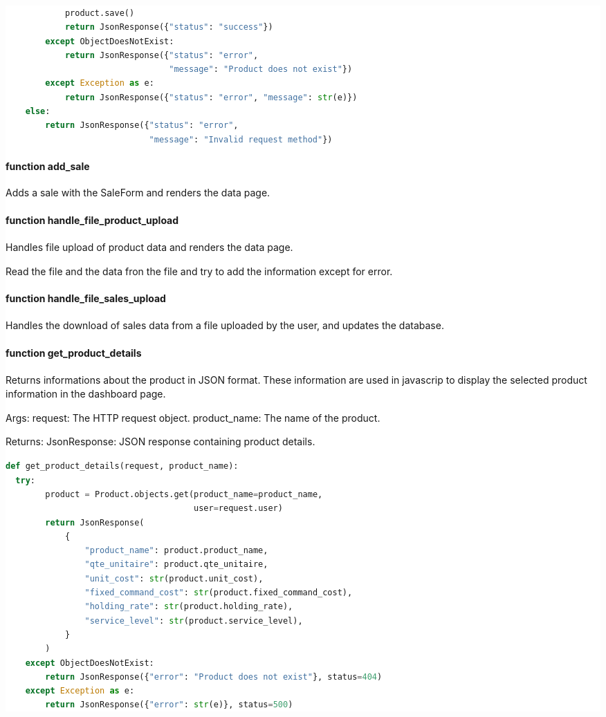 ```python
            product.save()
            return JsonResponse({"status": "success"})
        except ObjectDoesNotExist:
            return JsonResponse({"status": "error",
                                 "message": "Product does not exist"})
        except Exception as e:
            return JsonResponse({"status": "error", "message": str(e)})
    else:
        return JsonResponse({"status": "error",
                             "message": "Invalid request method"})
```

#### function add_sale
Adds a sale with the SaleForm  and renders the data page.

#### function handle_file_product_upload
Handles file upload of product data and renders the data page.

Read the file and the data fron the file and try to add the information except for error.

#### function handle_file_sales_upload
Handles the download of sales data from a file uploaded by the user,
and updates the database.

#### function get_product_details
 Returns informations about the product in JSON format.
 These information are used in javascrip to display the selected product information in the dashboard page.

Args:
    request: The HTTP request object.
    product_name: The name of the product.

Returns:
    JsonResponse: JSON response containing product details.
    
```python
def get_product_details(request, product_name):
  try:
        product = Product.objects.get(product_name=product_name,
                                      user=request.user)
        return JsonResponse(
            {
                "product_name": product.product_name,
                "qte_unitaire": product.qte_unitaire,
                "unit_cost": str(product.unit_cost),
                "fixed_command_cost": str(product.fixed_command_cost),
                "holding_rate": str(product.holding_rate),
                "service_level": str(product.service_level),
            }
        )
    except ObjectDoesNotExist:
        return JsonResponse({"error": "Product does not exist"}, status=404)
    except Exception as e:
        return JsonResponse({"error": str(e)}, status=500)
```
